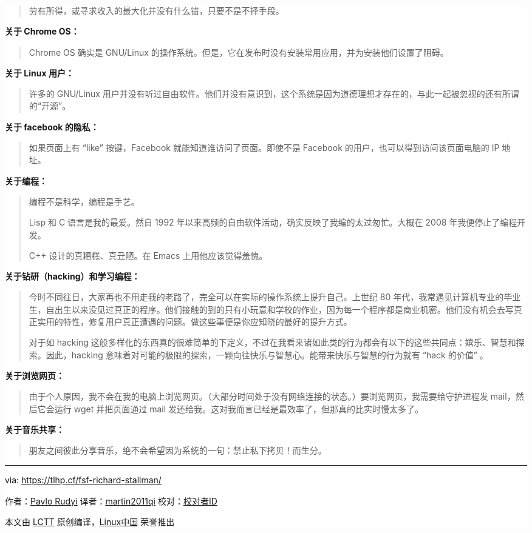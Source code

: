 > 劳有所得，或寻求收入的最大化并没有什么错，只要不是不择手段。

**关于 Chrome OS：**

> Chrome OS 确实是 GNU/Linux 的操作系统。但是，它在发布时没有安装常用应用，并为安装他们设置了阻碍。

**关于 Linux 用户：**

> 许多的 GNU/Linux 用户并没有听过自由软件。他们并没有意识到，这个系统是因为道德理想才存在的，与此一起被忽视的还有所谓的“开源”。

**关于 facebook 的隐私：**

> 如果页面上有 “like” 按键，Facebook 就能知道谁访问了页面。即使不是 Facebook 的用户，也可以得到访问该页面电脑的 IP 地址。

**关于编程：**

> 编程不是科学，编程是手艺。
> 
> Lisp 和 C 语言是我的最爱。然自 1992 年以来高频的自由软件活动，确实反映了我编的太过匆忙。大概在 2008 年我便停止了编程开发。
> 
> C++ 设计的真糟糕、真丑陋。在 Emacs 上用他应该觉得羞愧。

**关于钻研（hacking）和学习编程：**

> 今时不同往日，大家再也不用走我的老路了，完全可以在实际的操作系统上提升自己。上世纪 80 年代，我常遇见计算机专业的毕业生，自出生以来没见过真正的程序。他们接触的到的只有小玩意和学校的作业，因为每一个程序都是商业机密。他们没有机会去写真正实用的特性，修复用户真正遭遇的问题。做这些事便是你应知晓的最好的提升方式。
> 
> 对于如 hacking 这般多样化的东西真的很难简单的下定义，不过在我看来诸如此类的行为都会有以下的这些共同点：嬉乐、智慧和探索。因此，hacking 意味着对可能的极限的探索，一颗向往快乐与智慧心。能带来快乐与智慧的行为就有 “hack 的价值” 。

**关于浏览网页：**

> 由于个人原因，我不会在我的电脑上浏览网页。（大部分时间处于没有网络连接的状态。）要浏览网页，我需要给守护进程发 mail，然后它会运行 wget 并把页面通过 mail 发还给我。这对我而言已经是最效率了，但那真的比实时慢太多了。

**关于音乐共享：**

> 朋友之间彼此分享音乐，绝不会希望因为系统的一句：禁止私下拷贝！而生分。

--------------------------------------------------------------------------------

via: https://tlhp.cf/fsf-richard-stallman/

作者：[Pavlo Rudyi][a]
译者：[martin2011qi](https://github.com/martin2011qi)
校对：[校对者ID](https://github.com/校对者ID)

本文由 [LCTT](https://github.com/LCTT/TranslateProject) 原创编译，[Linux中国](https://linux.cn/) 荣誉推出

[a]:https://tlhp.cf/fsf-richard-stallman/
[1]:http://www.gnu.org/
[2]:http://www.fsf.org/
[3]:https://www.fsf.org/about/